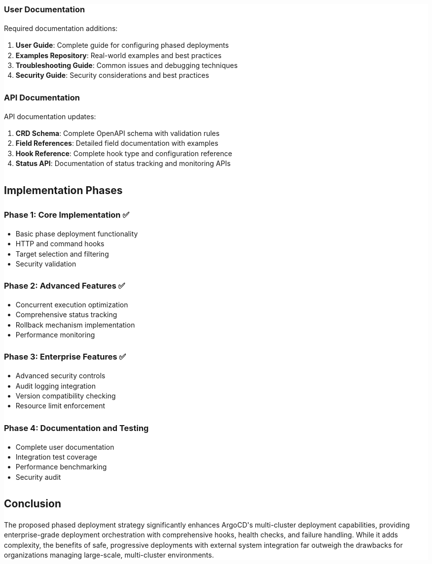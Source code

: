 ### User Documentation

Required documentation additions:

1. **User Guide**: Complete guide for configuring phased deployments
2. **Examples Repository**: Real-world examples and best practices
3. **Troubleshooting Guide**: Common issues and debugging techniques
4. **Security Guide**: Security considerations and best practices

### API Documentation

API documentation updates:

1. **CRD Schema**: Complete OpenAPI schema with validation rules
2. **Field References**: Detailed field documentation with examples
3. **Hook Reference**: Complete hook type and configuration reference
4. **Status API**: Documentation of status tracking and monitoring APIs

## Implementation Phases

### Phase 1: Core Implementation ✅
- Basic phase deployment functionality
- HTTP and command hooks
- Target selection and filtering
- Security validation

### Phase 2: Advanced Features ✅
- Concurrent execution optimization
- Comprehensive status tracking
- Rollback mechanism implementation
- Performance monitoring

### Phase 3: Enterprise Features ✅
- Advanced security controls
- Audit logging integration
- Version compatibility checking
- Resource limit enforcement

### Phase 4: Documentation and Testing
- Complete user documentation
- Integration test coverage
- Performance benchmarking
- Security audit

## Conclusion

The proposed phased deployment strategy significantly enhances ArgoCD's multi-cluster deployment capabilities, providing enterprise-grade deployment orchestration with comprehensive hooks, health checks, and failure handling. While it adds complexity, the benefits of safe, progressive deployments with external system integration far outweigh the drawbacks for organizations managing large-scale, multi-cluster environments.
